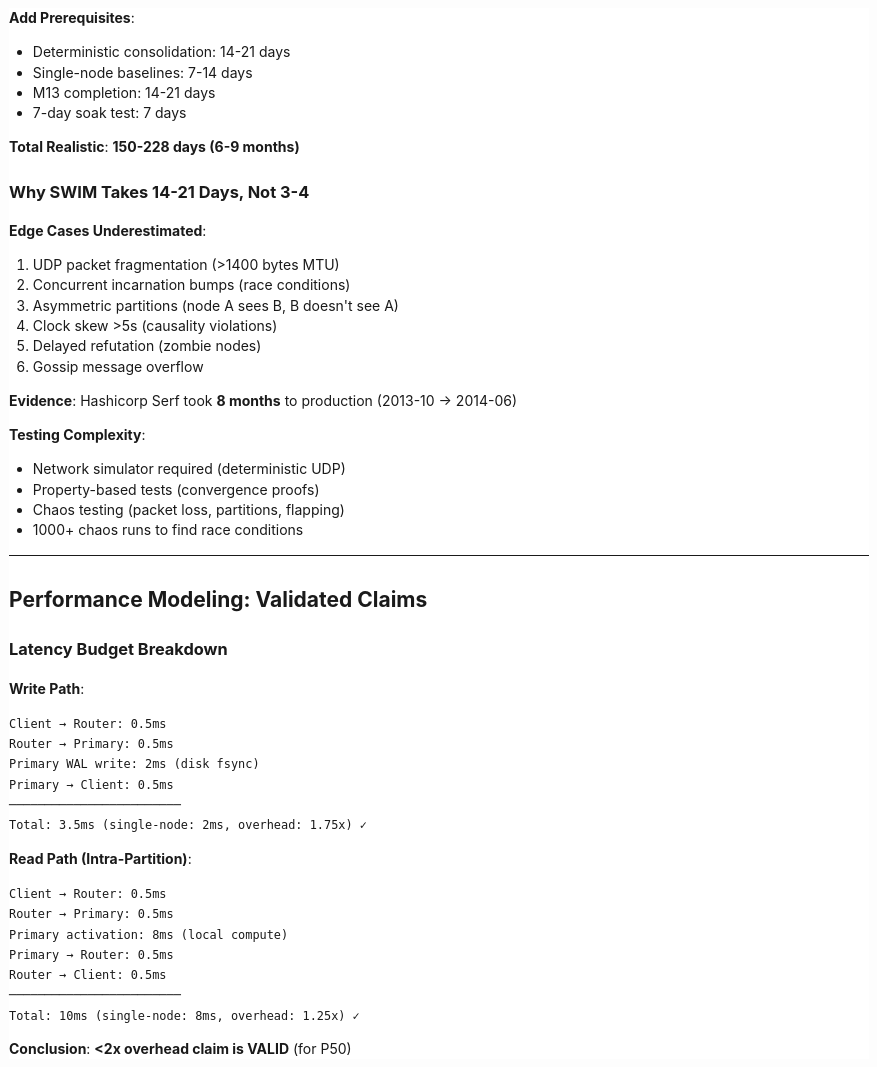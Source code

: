 **Add Prerequisites**:
- Deterministic consolidation: 14-21 days
- Single-node baselines: 7-14 days
- M13 completion: 14-21 days
- 7-day soak test: 7 days

**Total Realistic**: **150-228 days (6-9 months)**

### Why SWIM Takes 14-21 Days, Not 3-4

**Edge Cases Underestimated**:
1. UDP packet fragmentation (>1400 bytes MTU)
2. Concurrent incarnation bumps (race conditions)
3. Asymmetric partitions (node A sees B, B doesn't see A)
4. Clock skew >5s (causality violations)
5. Delayed refutation (zombie nodes)
6. Gossip message overflow

**Evidence**: Hashicorp Serf took **8 months** to production (2013-10 → 2014-06)

**Testing Complexity**:
- Network simulator required (deterministic UDP)
- Property-based tests (convergence proofs)
- Chaos testing (packet loss, partitions, flapping)
- 1000+ chaos runs to find race conditions

---

## Performance Modeling: Validated Claims

### Latency Budget Breakdown

**Write Path**:
```
Client → Router: 0.5ms
Router → Primary: 0.5ms
Primary WAL write: 2ms (disk fsync)
Primary → Client: 0.5ms
────────────────────────
Total: 3.5ms (single-node: 2ms, overhead: 1.75x) ✓
```

**Read Path (Intra-Partition)**:
```
Client → Router: 0.5ms
Router → Primary: 0.5ms
Primary activation: 8ms (local compute)
Primary → Router: 0.5ms
Router → Client: 0.5ms
────────────────────────
Total: 10ms (single-node: 8ms, overhead: 1.25x) ✓
```

**Conclusion**: **<2x overhead claim is VALID** (for P50)

